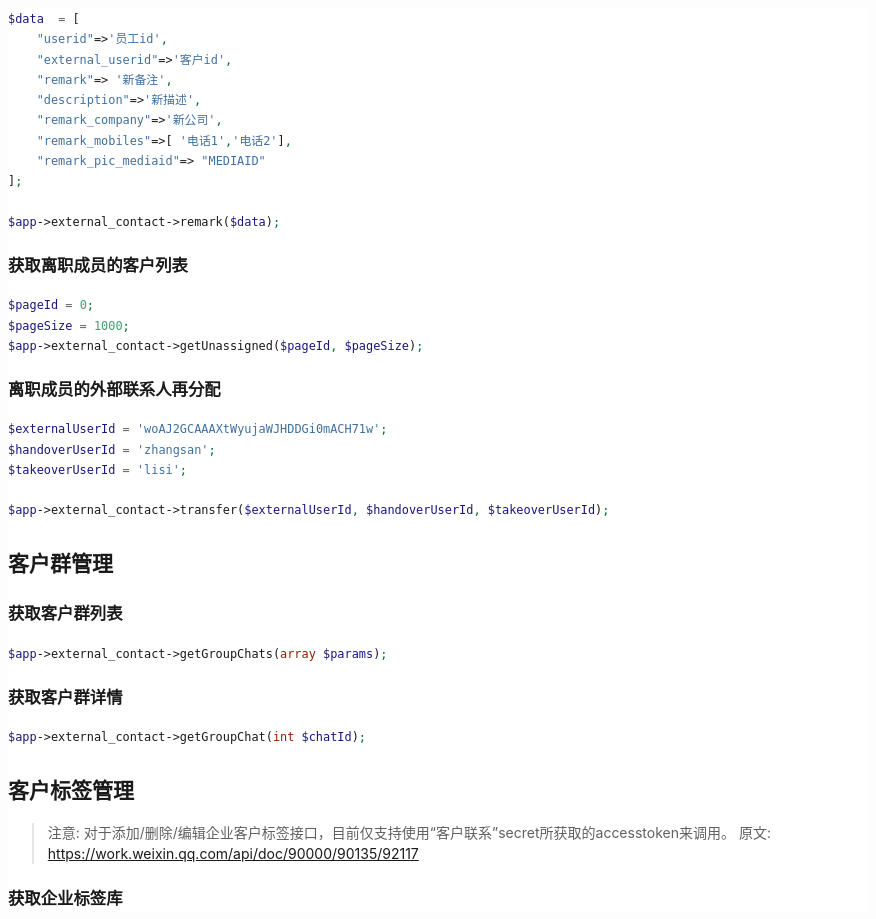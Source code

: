 ```php
$data  = [
    "userid"=>'员工id',
    "external_userid"=>'客户id',
    "remark"=> '新备注',
    "description"=>'新描述',
    "remark_company"=>'新公司',
    "remark_mobiles"=>[ '电话1','电话2'],
    "remark_pic_mediaid"=> "MEDIAID"
];

$app->external_contact->remark($data);
```



### 获取离职成员的客户列表

```php
$pageId = 0;
$pageSize = 1000;
$app->external_contact->getUnassigned($pageId, $pageSize);
```

### 离职成员的外部联系人再分配

```php
$externalUserId = 'woAJ2GCAAAXtWyujaWJHDDGi0mACH71w';
$handoverUserId = 'zhangsan';
$takeoverUserId = 'lisi';
 
$app->external_contact->transfer($externalUserId, $handoverUserId, $takeoverUserId);
```

## 客户群管理

### 获取客户群列表

```php
$app->external_contact->getGroupChats(array $params);
```

### 获取客户群详情

```php
$app->external_contact->getGroupChat(int $chatId);
```

## 客户标签管理

> 注意: 对于添加/删除/编辑企业客户标签接口，目前仅支持使用“客户联系”secret所获取的accesstoken来调用。
> 原文: https://work.weixin.qq.com/api/doc/90000/90135/92117
### 获取企业标签库
